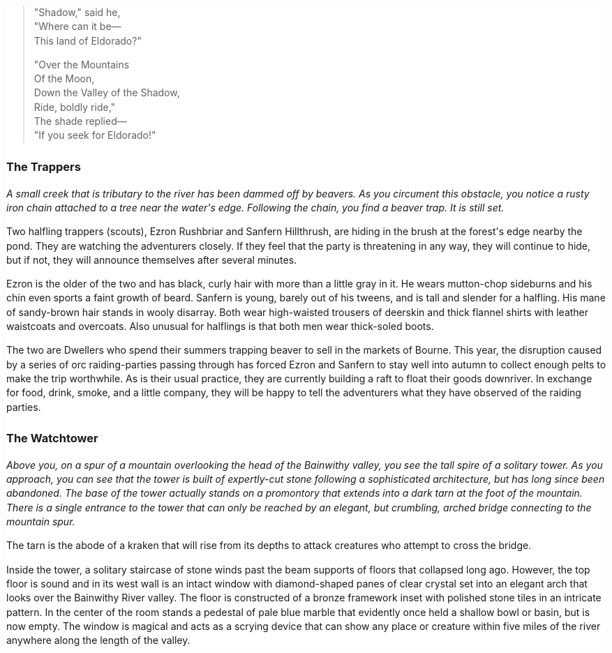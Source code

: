 > "Shadow," said he,  
> "Where can it be—  
> This land of Eldorado?"  
>  
> "Over the Mountains  
> Of the Moon,  
> Down the Valley of the Shadow,  
> Ride, boldly ride,"  
> The shade replied—  
> "If you seek for Eldorado!"  

### The Trappers

_A small creek that is tributary to the river has been dammed off by beavers. As you circument this obstacle, you notice a rusty iron chain attached to a tree near the water's edge. Following the chain, you find a beaver trap. It is still set._

Two halfling trappers (scouts), Ezron Rushbriar and Sanfern Hillthrush, are hiding in the brush at the forest's edge nearby the pond. They are watching the adventurers closely. If they feel that the party is threatening in any way, they will continue to hide, but if not, they will announce themselves after several minutes.

Ezron is the older of the two and has black, curly hair with more than a little gray in it. He wears mutton-chop sideburns and his chin even sports a faint growth of beard. Sanfern is young, barely out of his tweens, and is tall and slender for a halfling. His mane of sandy-brown hair stands in wooly disarray. Both wear high-waisted trousers of deerskin and thick flannel shirts with leather waistcoats and overcoats. Also unusual for halflings is that both men wear thick-soled boots.

The two are Dwellers who spend their summers trapping beaver to sell in the markets of Bourne. This year, the disruption caused by a series of orc raiding-parties passing through has forced Ezron and Sanfern to stay well into autumn to collect enough pelts to make the trip worthwhile. As is their usual practice, they are currently building a raft to float their goods downriver. In exchange for food, drink, smoke, and a little company, they will be happy to tell the adventurers what they have observed of the raiding parties.

### The Watchtower

_Above you, on a spur of a mountain overlooking the head of the Bainwithy valley, you see the tall spire of a solitary tower. As you approach, you can see that the tower is built of expertly-cut stone following a sophisticated architecture, but has long since been abandoned. The base of the tower actually stands on a promontory that extends into a dark tarn at the foot of the mountain. There is a single entrance to the tower that can only be reached by an elegant, but crumbling, arched bridge connecting to the mountain spur._

The tarn is the abode of a kraken that will rise from its depths to attack creatures who attempt to cross the bridge.

Inside the tower, a solitary staircase of stone winds past the beam supports of floors that collapsed long ago. However, the top floor is sound and in its west wall is an intact window with diamond-shaped panes of clear crystal set into an elegant arch that looks over the Bainwithy River valley. The floor is constructed of a bronze framework inset with polished stone tiles in an intricate pattern. In the center of the room stands a pedestal of pale blue marble that evidently once held a shallow bowl or basin, but is now empty. The window is magical and acts as a scrying device that can show any place or creature within five miles of the river anywhere along the length of the valley.
